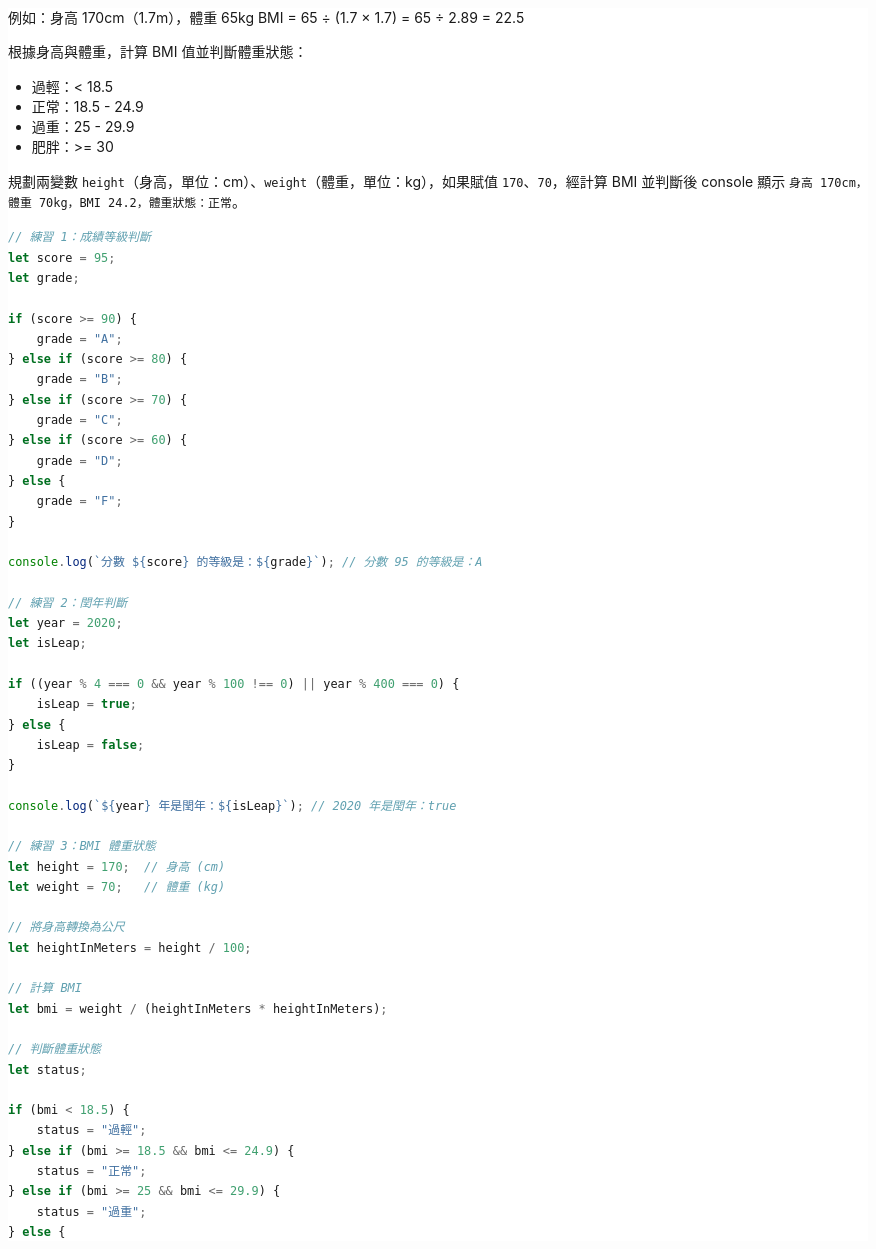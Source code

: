 例如：身高 170cm（1.7m），體重 65kg
BMI = 65 ÷ (1.7 × 1.7) = 65 ÷ 2.89 = 22.5

根據身高與體重，計算 BMI 值並判斷體重狀態：
- 過輕：< 18.5
- 正常：18.5 - 24.9
- 過重：25 - 29.9
- 肥胖：>= 30

規劃兩變數 `height`（身高，單位：cm）、`weight`（體重，單位：kg），如果賦值 `170`、`70`，經計算 BMI 並判斷後 console 顯示 `身高 170cm，體重 70kg，BMI 24.2，體重狀態：正常`。




```javascript conditional-practice-answers.js
// 練習 1：成績等級判斷
let score = 95;
let grade;

if (score >= 90) {
    grade = "A";
} else if (score >= 80) {
    grade = "B";
} else if (score >= 70) {
    grade = "C";
} else if (score >= 60) {
    grade = "D";
} else {
    grade = "F";
}

console.log(`分數 ${score} 的等級是：${grade}`); // 分數 95 的等級是：A

// 練習 2：閏年判斷
let year = 2020;
let isLeap;

if ((year % 4 === 0 && year % 100 !== 0) || year % 400 === 0) {
    isLeap = true;
} else {
    isLeap = false;
}

console.log(`${year} 年是閏年：${isLeap}`); // 2020 年是閏年：true

// 練習 3：BMI 體重狀態
let height = 170;  // 身高 (cm)
let weight = 70;   // 體重 (kg)

// 將身高轉換為公尺
let heightInMeters = height / 100;

// 計算 BMI
let bmi = weight / (heightInMeters * heightInMeters);

// 判斷體重狀態
let status;

if (bmi < 18.5) {
    status = "過輕";
} else if (bmi >= 18.5 && bmi <= 24.9) {
    status = "正常";
} else if (bmi >= 25 && bmi <= 29.9) {
    status = "過重";
} else {
```